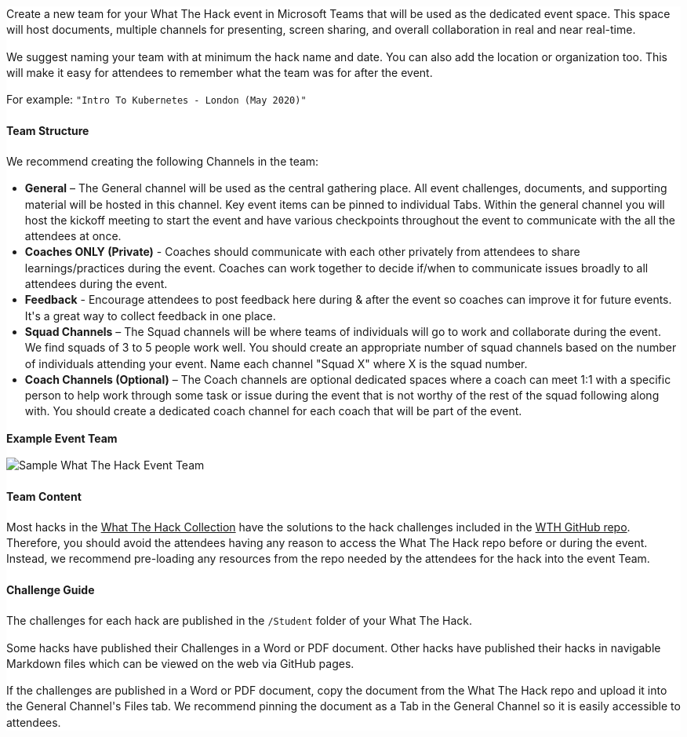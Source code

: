 Create a new team for your What The Hack event in Microsoft Teams that will be used as the dedicated event space. This space will host documents, multiple channels for presenting, screen sharing, and overall collaboration in real and near real-time.

We suggest naming your team with at minimum the hack name and date. You can also add the location or organization too. This will make it easy for attendees to remember what the team was for after the event.

For example: `"Intro To Kubernetes - London (May 2020)"`

#### Team Structure

We recommend creating the following Channels in the team:

- **General** – The General channel will be used as the central gathering place. All event challenges, documents, and supporting material will be hosted in this channel. Key event items can be pinned to individual Tabs. Within the general channel you will host the kickoff meeting to start the event and have various checkpoints throughout the event to communicate with the all the attendees at once.
- **Coaches ONLY (Private)** - Coaches should communicate with each other privately from attendees to share learnings/practices during the event. Coaches can work together to decide if/when to communicate issues broadly to all attendees during the event.
- **Feedback** - Encourage attendees to post feedback here during & after the event so coaches can improve it for future events. It's a great way to collect feedback in one place.
- **Squad Channels** – The Squad channels will be where teams of individuals will go to work and collaborate during the event. We find squads of 3 to 5 people work well. You should create an appropriate number of squad channels based on the number of individuals attending your event. Name each channel "Squad X" where X is the squad number.
- **Coach Channels (Optional)** – The Coach channels are optional dedicated spaces where a coach can meet 1:1 with a specific person to help work through some task or issue during the event that is not worthy of the rest of the squad following along with. You should create a dedicated coach channel for each coach that will be part of the event.

**Example Event Team**

![Sample What The Hack Event Team](images/wth-sample-msteam.jpg "Example What The Hack Event Team")

#### Team Content

Most hacks in the [What The Hack Collection](../readme.md#what-the-hack-collection) have the solutions to the hack challenges included in the [WTH GitHub repo](http://aka.ms/wth). Therefore, you should avoid the attendees having any reason to access the What The Hack repo before or during the event. Instead, we recommend pre-loading any resources from the repo needed by the attendees for the hack into the event Team.

#### Challenge Guide

The challenges for each hack are published in the `/Student` folder of your What The Hack.

Some hacks have published their Challenges in a Word or PDF document. Other hacks have published their hacks in navigable Markdown files which can be viewed on the web via GitHub pages.

If the challenges are published in a Word or PDF document, copy the document from the What The Hack repo and upload it into the General Channel's Files tab. We recommend pinning the document as a Tab in the General Channel so it is easily accessible to attendees.
